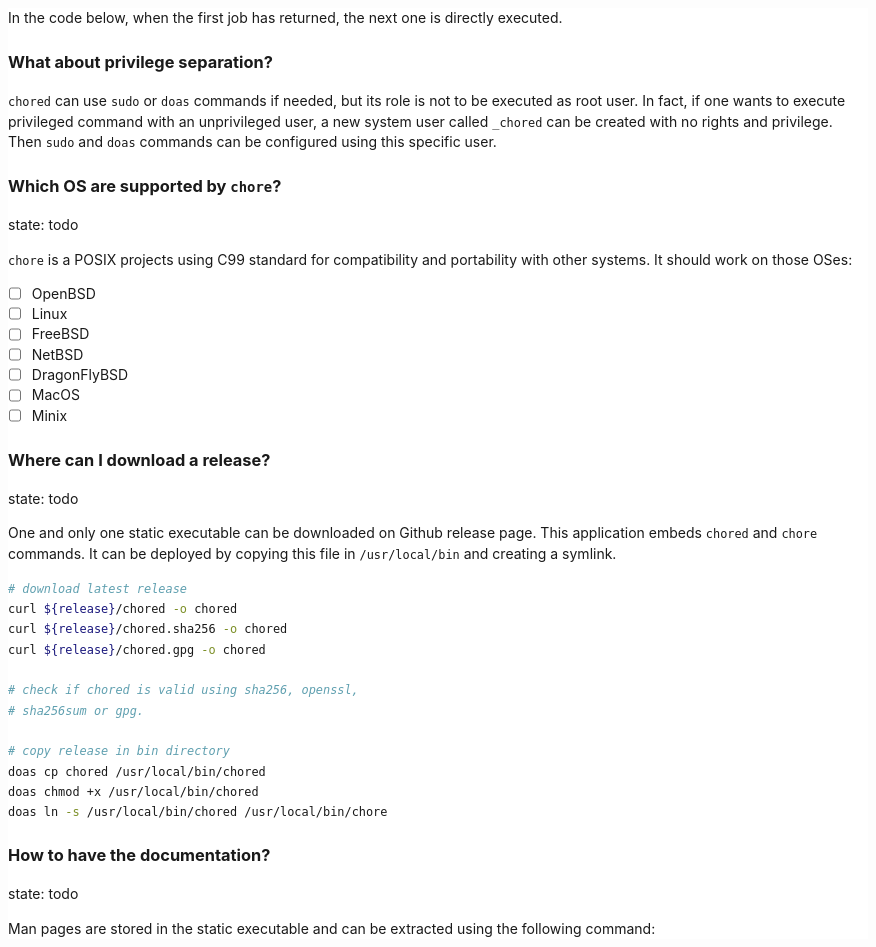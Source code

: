 In the code below, when the first job has returned, the next one is
directly executed.

### What about privilege separation?

`chored` can use `sudo` or `doas` commands if needed, but its role is
not to be executed as root user. In fact, if one wants to execute
privileged command with an unprivileged user, a new system user called
`_chored` can be created with no rights and privilege. Then `sudo` and
`doas` commands can be configured using this specific user.

### Which OS are supported by `chore`?

state: todo

`chore` is a POSIX projects using C99 standard for compatibility and
portability with other systems. It should work on those OSes:

 - [ ] OpenBSD
 - [ ] Linux
 - [ ] FreeBSD
 - [ ] NetBSD
 - [ ] DragonFlyBSD
 - [ ] MacOS
 - [ ] Minix

### Where can I download a release?

state: todo

One and only one static executable can be downloaded on Github release
page. This application embeds `chored` and `chore` commands. It can be
deployed by copying this file in `/usr/local/bin` and creating a
symlink.

```sh
# download latest release
curl ${release}/chored -o chored
curl ${release}/chored.sha256 -o chored
curl ${release}/chored.gpg -o chored

# check if chored is valid using sha256, openssl,
# sha256sum or gpg.

# copy release in bin directory
doas cp chored /usr/local/bin/chored
doas chmod +x /usr/local/bin/chored
doas ln -s /usr/local/bin/chored /usr/local/bin/chore
```

### How to have the documentation?

state: todo

Man pages are stored in the static executable and can be extracted
using the following command:
